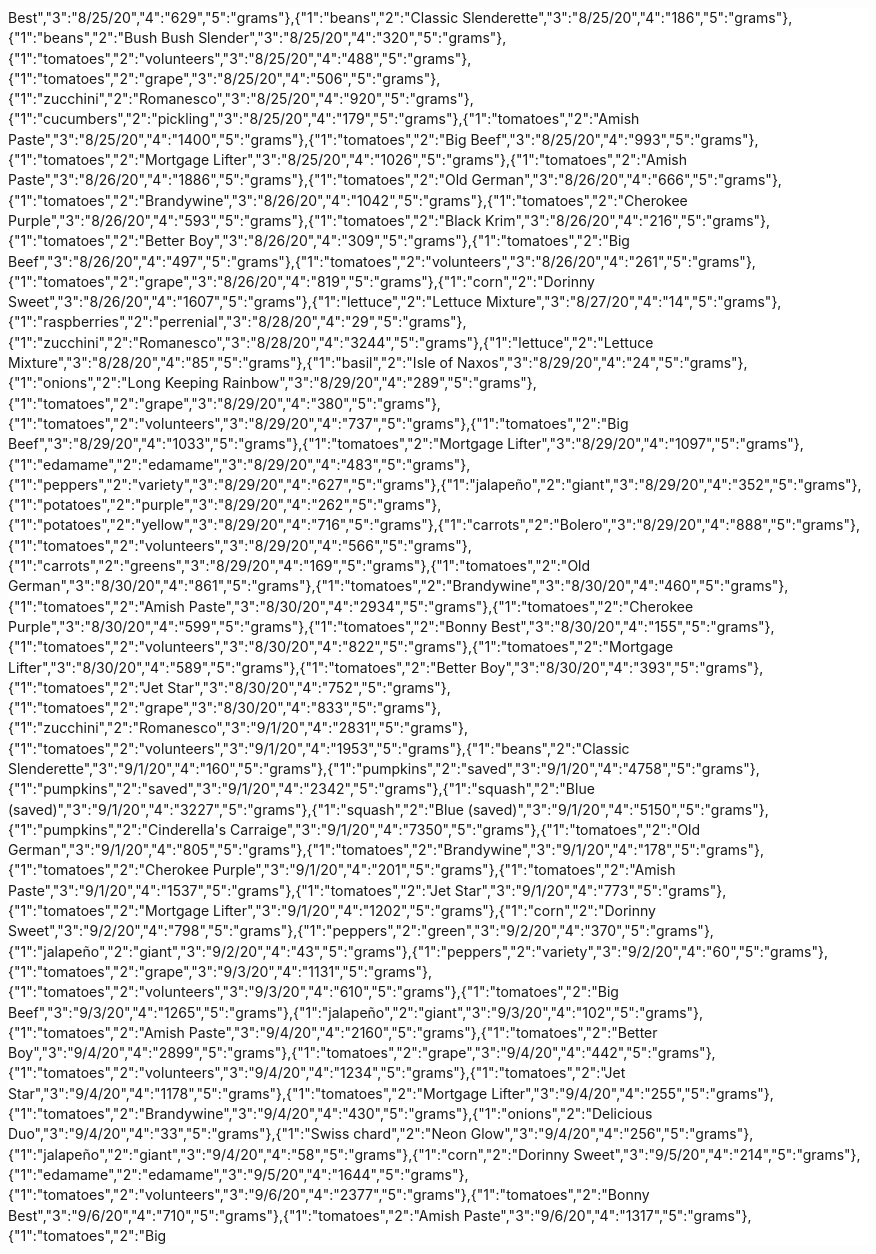 Best","3":"8/25/20","4":"629","5":"grams"},{"1":"beans","2":"Classic Slenderette","3":"8/25/20","4":"186","5":"grams"},{"1":"beans","2":"Bush Bush Slender","3":"8/25/20","4":"320","5":"grams"},{"1":"tomatoes","2":"volunteers","3":"8/25/20","4":"488","5":"grams"},{"1":"tomatoes","2":"grape","3":"8/25/20","4":"506","5":"grams"},{"1":"zucchini","2":"Romanesco","3":"8/25/20","4":"920","5":"grams"},{"1":"cucumbers","2":"pickling","3":"8/25/20","4":"179","5":"grams"},{"1":"tomatoes","2":"Amish Paste","3":"8/25/20","4":"1400","5":"grams"},{"1":"tomatoes","2":"Big Beef","3":"8/25/20","4":"993","5":"grams"},{"1":"tomatoes","2":"Mortgage Lifter","3":"8/25/20","4":"1026","5":"grams"},{"1":"tomatoes","2":"Amish Paste","3":"8/26/20","4":"1886","5":"grams"},{"1":"tomatoes","2":"Old German","3":"8/26/20","4":"666","5":"grams"},{"1":"tomatoes","2":"Brandywine","3":"8/26/20","4":"1042","5":"grams"},{"1":"tomatoes","2":"Cherokee Purple","3":"8/26/20","4":"593","5":"grams"},{"1":"tomatoes","2":"Black Krim","3":"8/26/20","4":"216","5":"grams"},{"1":"tomatoes","2":"Better Boy","3":"8/26/20","4":"309","5":"grams"},{"1":"tomatoes","2":"Big Beef","3":"8/26/20","4":"497","5":"grams"},{"1":"tomatoes","2":"volunteers","3":"8/26/20","4":"261","5":"grams"},{"1":"tomatoes","2":"grape","3":"8/26/20","4":"819","5":"grams"},{"1":"corn","2":"Dorinny Sweet","3":"8/26/20","4":"1607","5":"grams"},{"1":"lettuce","2":"Lettuce Mixture","3":"8/27/20","4":"14","5":"grams"},{"1":"raspberries","2":"perrenial","3":"8/28/20","4":"29","5":"grams"},{"1":"zucchini","2":"Romanesco","3":"8/28/20","4":"3244","5":"grams"},{"1":"lettuce","2":"Lettuce Mixture","3":"8/28/20","4":"85","5":"grams"},{"1":"basil","2":"Isle of Naxos","3":"8/29/20","4":"24","5":"grams"},{"1":"onions","2":"Long Keeping Rainbow","3":"8/29/20","4":"289","5":"grams"},{"1":"tomatoes","2":"grape","3":"8/29/20","4":"380","5":"grams"},{"1":"tomatoes","2":"volunteers","3":"8/29/20","4":"737","5":"grams"},{"1":"tomatoes","2":"Big Beef","3":"8/29/20","4":"1033","5":"grams"},{"1":"tomatoes","2":"Mortgage Lifter","3":"8/29/20","4":"1097","5":"grams"},{"1":"edamame","2":"edamame","3":"8/29/20","4":"483","5":"grams"},{"1":"peppers","2":"variety","3":"8/29/20","4":"627","5":"grams"},{"1":"jalapeño","2":"giant","3":"8/29/20","4":"352","5":"grams"},{"1":"potatoes","2":"purple","3":"8/29/20","4":"262","5":"grams"},{"1":"potatoes","2":"yellow","3":"8/29/20","4":"716","5":"grams"},{"1":"carrots","2":"Bolero","3":"8/29/20","4":"888","5":"grams"},{"1":"tomatoes","2":"volunteers","3":"8/29/20","4":"566","5":"grams"},{"1":"carrots","2":"greens","3":"8/29/20","4":"169","5":"grams"},{"1":"tomatoes","2":"Old German","3":"8/30/20","4":"861","5":"grams"},{"1":"tomatoes","2":"Brandywine","3":"8/30/20","4":"460","5":"grams"},{"1":"tomatoes","2":"Amish Paste","3":"8/30/20","4":"2934","5":"grams"},{"1":"tomatoes","2":"Cherokee Purple","3":"8/30/20","4":"599","5":"grams"},{"1":"tomatoes","2":"Bonny Best","3":"8/30/20","4":"155","5":"grams"},{"1":"tomatoes","2":"volunteers","3":"8/30/20","4":"822","5":"grams"},{"1":"tomatoes","2":"Mortgage Lifter","3":"8/30/20","4":"589","5":"grams"},{"1":"tomatoes","2":"Better Boy","3":"8/30/20","4":"393","5":"grams"},{"1":"tomatoes","2":"Jet Star","3":"8/30/20","4":"752","5":"grams"},{"1":"tomatoes","2":"grape","3":"8/30/20","4":"833","5":"grams"},{"1":"zucchini","2":"Romanesco","3":"9/1/20","4":"2831","5":"grams"},{"1":"tomatoes","2":"volunteers","3":"9/1/20","4":"1953","5":"grams"},{"1":"beans","2":"Classic Slenderette","3":"9/1/20","4":"160","5":"grams"},{"1":"pumpkins","2":"saved","3":"9/1/20","4":"4758","5":"grams"},{"1":"pumpkins","2":"saved","3":"9/1/20","4":"2342","5":"grams"},{"1":"squash","2":"Blue (saved)","3":"9/1/20","4":"3227","5":"grams"},{"1":"squash","2":"Blue (saved)","3":"9/1/20","4":"5150","5":"grams"},{"1":"pumpkins","2":"Cinderella's Carraige","3":"9/1/20","4":"7350","5":"grams"},{"1":"tomatoes","2":"Old German","3":"9/1/20","4":"805","5":"grams"},{"1":"tomatoes","2":"Brandywine","3":"9/1/20","4":"178","5":"grams"},{"1":"tomatoes","2":"Cherokee Purple","3":"9/1/20","4":"201","5":"grams"},{"1":"tomatoes","2":"Amish Paste","3":"9/1/20","4":"1537","5":"grams"},{"1":"tomatoes","2":"Jet Star","3":"9/1/20","4":"773","5":"grams"},{"1":"tomatoes","2":"Mortgage Lifter","3":"9/1/20","4":"1202","5":"grams"},{"1":"corn","2":"Dorinny Sweet","3":"9/2/20","4":"798","5":"grams"},{"1":"peppers","2":"green","3":"9/2/20","4":"370","5":"grams"},{"1":"jalapeño","2":"giant","3":"9/2/20","4":"43","5":"grams"},{"1":"peppers","2":"variety","3":"9/2/20","4":"60","5":"grams"},{"1":"tomatoes","2":"grape","3":"9/3/20","4":"1131","5":"grams"},{"1":"tomatoes","2":"volunteers","3":"9/3/20","4":"610","5":"grams"},{"1":"tomatoes","2":"Big Beef","3":"9/3/20","4":"1265","5":"grams"},{"1":"jalapeño","2":"giant","3":"9/3/20","4":"102","5":"grams"},{"1":"tomatoes","2":"Amish Paste","3":"9/4/20","4":"2160","5":"grams"},{"1":"tomatoes","2":"Better Boy","3":"9/4/20","4":"2899","5":"grams"},{"1":"tomatoes","2":"grape","3":"9/4/20","4":"442","5":"grams"},{"1":"tomatoes","2":"volunteers","3":"9/4/20","4":"1234","5":"grams"},{"1":"tomatoes","2":"Jet Star","3":"9/4/20","4":"1178","5":"grams"},{"1":"tomatoes","2":"Mortgage Lifter","3":"9/4/20","4":"255","5":"grams"},{"1":"tomatoes","2":"Brandywine","3":"9/4/20","4":"430","5":"grams"},{"1":"onions","2":"Delicious Duo","3":"9/4/20","4":"33","5":"grams"},{"1":"Swiss chard","2":"Neon Glow","3":"9/4/20","4":"256","5":"grams"},{"1":"jalapeño","2":"giant","3":"9/4/20","4":"58","5":"grams"},{"1":"corn","2":"Dorinny Sweet","3":"9/5/20","4":"214","5":"grams"},{"1":"edamame","2":"edamame","3":"9/5/20","4":"1644","5":"grams"},{"1":"tomatoes","2":"volunteers","3":"9/6/20","4":"2377","5":"grams"},{"1":"tomatoes","2":"Bonny Best","3":"9/6/20","4":"710","5":"grams"},{"1":"tomatoes","2":"Amish Paste","3":"9/6/20","4":"1317","5":"grams"},{"1":"tomatoes","2":"Big